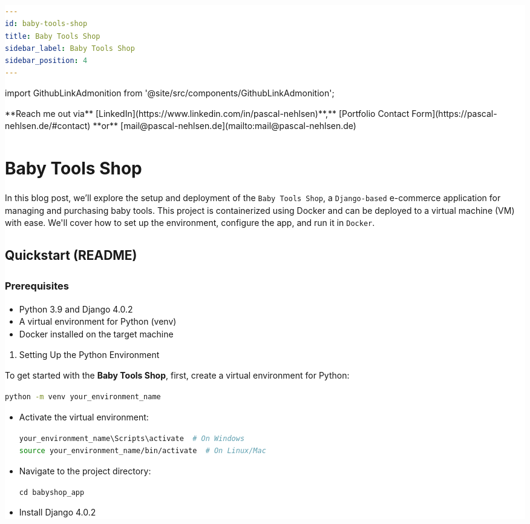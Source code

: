 ```yaml
---
id: baby-tools-shop
title: Baby Tools Shop
sidebar_label: Baby Tools Shop
sidebar_position: 4
---
```


import GithubLinkAdmonition from '@site/src/components/GithubLinkAdmonition';

<GithubLinkAdmonition link="https://github.com/PascalNehlsen/baby-tools-shop" text="Github Repository" type="info">
**Reach me out via** [LinkedIn](https://www.linkedin.com/in/pascal-nehlsen)**,** [Portfolio Contact Form](https://pascal-nehlsen.de/#contact) **or** [mail@pascal-nehlsen.de](mailto:mail@pascal-nehlsen.de)
</GithubLinkAdmonition>

# Baby Tools Shop

In this blog post, we’ll explore the setup and deployment of the `Baby Tools Shop`, a `Django-based` e-commerce application for managing and purchasing baby tools. This project is containerized using Docker and can be deployed to a virtual machine (VM) with ease. We'll cover how to set up the environment, configure the app, and run it in `Docker`.

## Quickstart (README)

### Prerequisites

- Python 3.9 and Django 4.0.2
- A virtual environment for Python (venv)
- Docker installed on the target machine

1. Setting Up the Python Environment

To get started with the **Baby Tools Shop**, first, create a virtual environment for Python:

```bash
python -m venv your_environment_name
```

- Activate the virtual environment:

  ```bash
  your_environment_name\Scripts\activate  # On Windows
  source your_environment_name/bin/activate  # On Linux/Mac
  ```

- Navigate to the project directory:

  ```
  cd babyshop_app
  ```

- Install Django 4.0.2
